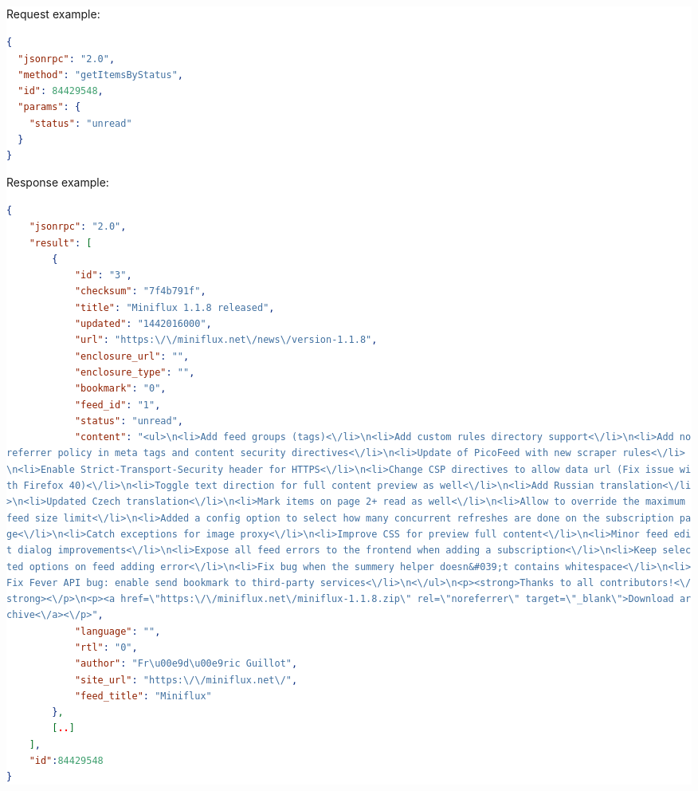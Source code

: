 Request example:

```json
{
  "jsonrpc": "2.0",
  "method": "getItemsByStatus",
  "id": 84429548,
  "params": {
    "status": "unread"
  }
}
```

Response example:

```json
{
    "jsonrpc": "2.0",
    "result": [
        {
            "id": "3",
            "checksum": "7f4b791f",
            "title": "Miniflux 1.1.8 released",
            "updated": "1442016000",
            "url": "https:\/\/miniflux.net\/news\/version-1.1.8",
            "enclosure_url": "",
            "enclosure_type": "",
            "bookmark": "0",
            "feed_id": "1",
            "status": "unread",
            "content": "<ul>\n<li>Add feed groups (tags)<\/li>\n<li>Add custom rules directory support<\/li>\n<li>Add no referrer policy in meta tags and content security directives<\/li>\n<li>Update of PicoFeed with new scraper rules<\/li>\n<li>Enable Strict-Transport-Security header for HTTPS<\/li>\n<li>Change CSP directives to allow data url (Fix issue with Firefox 40)<\/li>\n<li>Toggle text direction for full content preview as well<\/li>\n<li>Add Russian translation<\/li>\n<li>Updated Czech translation<\/li>\n<li>Mark items on page 2+ read as well<\/li>\n<li>Allow to override the maximum feed size limit<\/li>\n<li>Added a config option to select how many concurrent refreshes are done on the subscription page<\/li>\n<li>Catch exceptions for image proxy<\/li>\n<li>Improve CSS for preview full content<\/li>\n<li>Minor feed edit dialog improvements<\/li>\n<li>Expose all feed errors to the frontend when adding a subscription<\/li>\n<li>Keep selected options on feed adding error<\/li>\n<li>Fix bug when the summery helper doesn&#039;t contains whitespace<\/li>\n<li>Fix Fever API bug: enable send bookmark to third-party services<\/li>\n<\/ul>\n<p><strong>Thanks to all contributors!<\/strong><\/p>\n<p><a href=\"https:\/\/miniflux.net\/miniflux-1.1.8.zip\" rel=\"noreferrer\" target=\"_blank\">Download archive<\/a><\/p>",
            "language": "",
            "rtl": "0",
            "author": "Fr\u00e9d\u00e9ric Guillot",
            "site_url": "https:\/\/miniflux.net\/",
            "feed_title": "Miniflux"
        },
        [..]
    ],
    "id":84429548
}
```
